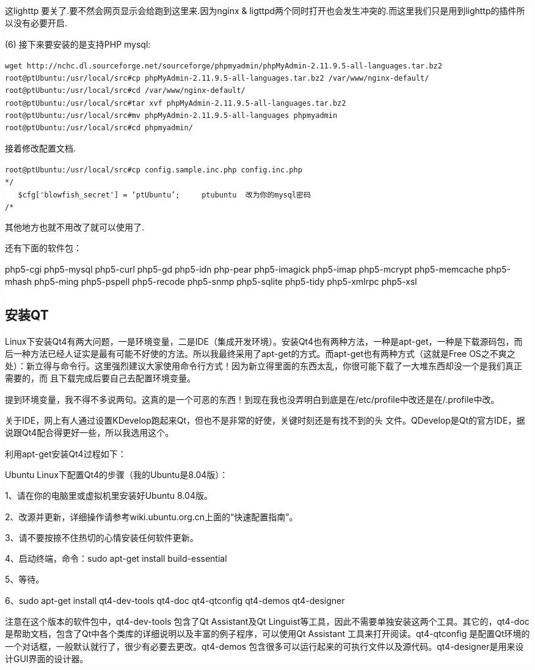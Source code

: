 这lighttp 要关了.要不然会网页显示会给跑到这里来.因为nginx \& ligttpd两个同时打开也会发生冲突的.而这里我们只是用到lighttp的插件所以没有必要开启.

(6) 接下来要安装的是支持PHP mysql:

```
wget http://nchc.dl.sourceforge.net/sourceforge/phpmyadmin/phpMyAdmin-2.11.9.5-all-languages.tar.bz2
root@ptUbuntu:/usr/local/src#cp phpMyAdmin-2.11.9.5-all-languages.tar.bz2 /var/www/nginx-default/
root@ptUbuntu:/usr/local/src#cd /var/www/nginx-default/
root@ptUbuntu:/usr/local/src#tar xvf phpMyAdmin-2.11.9.5-all-languages.tar.bz2
root@ptUbuntu:/usr/local/src#mv phpMyAdmin-2.11.9.5-all-languages phpmyadmin
root@ptUbuntu:/usr/local/src#cd phpmyadmin/
```

接着修改配置文档.
```
root@ptUbuntu:/usr/local/src#cp config.sample.inc.php config.inc.php
*/
   $cfg['blowfish_secret'] = ‘ptUbuntu’;     ptubuntu  改为你的mysql密码
/*
```

其他地方也就不用改了就可以使用了.

还有下面的软件包：

php5-cgi php5-mysql php5-curl php5-gd php5-idn php-pear php5-imagick php5-imap php5-mcrypt php5-memcache php5-mhash php5-ming php5-pspell php5-recode php5-snmp php5-sqlite php5-tidy php5-xmlrpc php5-xsl
　　
## 安装QT
Linux下安装Qt4有两大问题，一是环境变量，二是IDE（集成开发环境）。安装Qt4也有两种方法，一种是apt-get，一种是下载源码包，而后一种方法已经人证实是最有可能不好使的方法。所以我最终采用了apt-get的方式。而apt-get也有两种方式（这就是Free OS之不爽之处）：新立得与命令行。这里强烈建议大家使用命令行方式！因为新立得里面的东西太乱，你很可能下载了一大堆东西却没一个是我们真正需要的，而 且下载完成后要自己去配置环境变量。

提到环境变量，我不得不多说两句。这真的是一个可恶的东西！到现在我也没弄明白到底是在/etc/profile中改还是在/.profile中改。

关于IDE，网上有人通过设置KDevelop跑起来Qt，但也不是非常的好使，关键时刻还是有找不到的头 文件。QDevelop是Qt的官方IDE，据说跟Qt4配合得更好一些，所以我选用这个。

利用apt-get安装Qt4过程如下：

Ubuntu Linux下配置Qt4的步骤（我的Ubuntu是8.04版）：

1、请在你的电脑里或虚拟机里安装好Ubuntu 8.04版。

2、改源并更新，详细操作请参考wiki.ubuntu.org.cn上面的“快速配置指南”。

3、请不要按捺不住热切的心情安装任何软件更新。

4、启动终端，命令：sudo apt-get install build-essential

5、等待。

6、sudo apt-get install qt4-dev-tools qt4-doc qt4-qtconfig qt4-demos qt4-designer

注意在这个版本的软件包中，qt4-dev-tools 包含了Qt Assistant及Qt Linguist等工具，因此不需要单独安装这两个工具。其它的，qt4-doc 是帮助文档，包含了Qt中各个类库的详细说明以及丰富的例子程序，可以使用Qt Assistant 工具来打开阅读。qt4-qtconfig 是配置Qt环境的一个对话框，一般默认就行了，很少有必要去更改。qt4-demos 包含很多可以运行起来的可执行文件以及源代码。qt4-designer是用来设计GUI界面的设计器。
